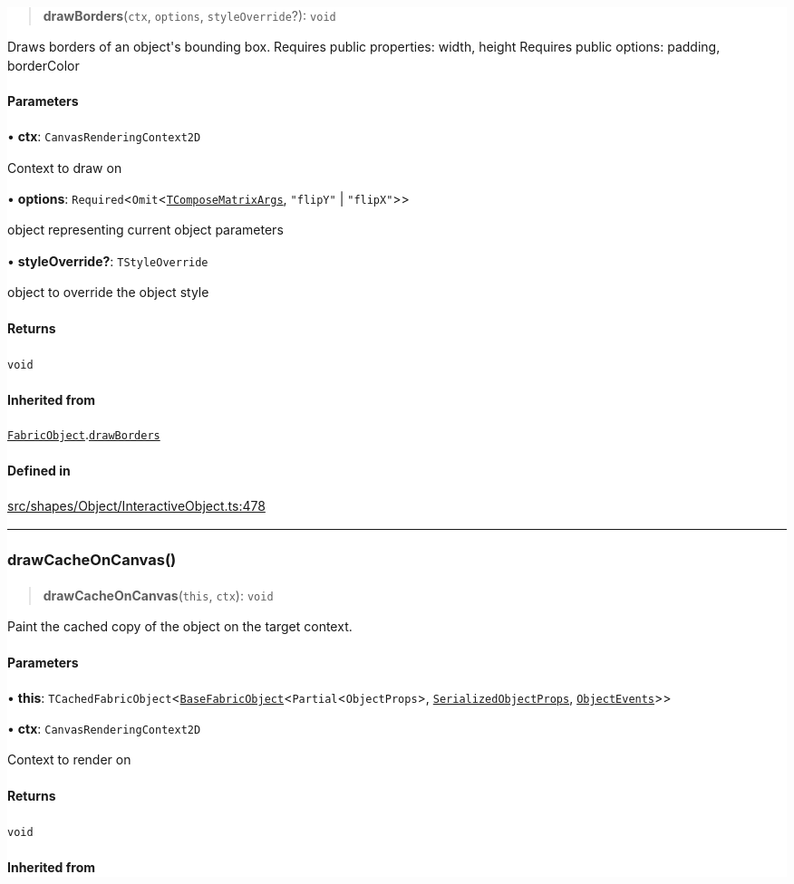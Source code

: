 > **drawBorders**(`ctx`, `options`, `styleOverride`?): `void`

Draws borders of an object's bounding box.
Requires public properties: width, height
Requires public options: padding, borderColor

#### Parameters

• **ctx**: `CanvasRenderingContext2D`

Context to draw on

• **options**: `Required`\<`Omit`\<[`TComposeMatrixArgs`](/api/namespaces/util/type-aliases/tcomposematrixargs/), `"flipY"` \| `"flipX"`\>\>

object representing current object parameters

• **styleOverride?**: `TStyleOverride`

object to override the object style

#### Returns

`void`

#### Inherited from

[`FabricObject`](/api/classes/fabricobject/).[`drawBorders`](/api/classes/fabricobject/#drawborders)

#### Defined in

[src/shapes/Object/InteractiveObject.ts:478](https://github.com/fabricjs/fabric.js/blob/a0b4adf41e0a1fd81824114cedd4c32bfb8cac25/src/shapes/Object/InteractiveObject.ts#L478)

***

### drawCacheOnCanvas()

> **drawCacheOnCanvas**(`this`, `ctx`): `void`

Paint the cached copy of the object on the target context.

#### Parameters

• **this**: `TCachedFabricObject`\<[`BaseFabricObject`](/api/classes/basefabricobject/)\<`Partial`\<`ObjectProps`\>, [`SerializedObjectProps`](/api/interfaces/serializedobjectprops/), [`ObjectEvents`](/api/interfaces/objectevents/)\>\>

• **ctx**: `CanvasRenderingContext2D`

Context to render on

#### Returns

`void`

#### Inherited from
